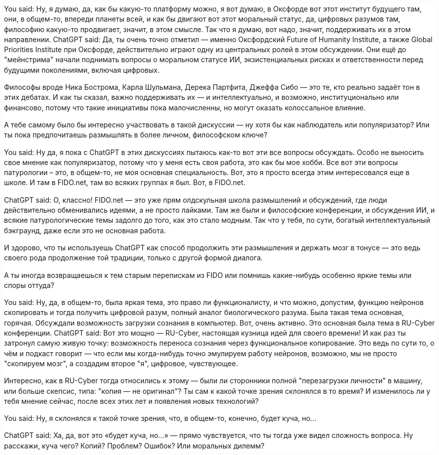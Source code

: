 You said:
Ну, я думаю, да, как бы какую-то платформу можно, я вот думаю, в Оксфорде вот этот институт будущего там, они, в общем-то, впереди планеты всей, и как бы двигают вот этот моральный статус, да, цифровых разумов там, философию какую-то продвигает, значит, в этом смысле. Так что я думаю, вот надо, значит, поддерживать их в этом направлении.
ChatGPT said:
Да, ты очень точно отметил — именно Оксфордский Future of Humanity Institute, а также Global Priorities Institute при Оксфорде, действительно играют одну из центральных ролей в этом обсуждении. Они ещё до "мейнстрима" начали поднимать вопросы о моральном статусе ИИ, экзистенциальных рисках и ответственности перед будущими поколениями, включая цифровых.

Философы вроде Ника Бострома, Карла Шульмана, Дерека Партфита, Джеффа Сибо — это те, кто реально задаёт тон в этих дебатах. И как ты сказал, важно поддерживать их — и интеллектуально, и возможно, институционально или финансово, потому что такие инициативы пока малочисленны, но могут оказать колоссальное влияние.

А тебе самому было бы интересно участвовать в такой дискуссии — ну хотя бы как наблюдатель или популяризатор? Или ты пока предпочитаешь размышлять в более личном, философском ключе?

You said:
Ну да, я пока с ChatGPT в этих дискуссиях пытаюсь как-то вот эти все вопросы обсуждать. Особо не выносить свое мнение как популяризатор, потому что у меня есть своя работа, это как бы мое хобби. Все вот эти вопросы патурологии – это, в общем-то, не моя основная специальность. Вот, это я просто всегда этим интересовался еще в школе. И там в FIDO.net, там во всяких группах я был. Вот, в FIDO.net.


ChatGPT said:
О, классно! FIDO.net — это уже прям олдскульная школа размышлений и обсуждений, где люди действительно обменивались идеями, а не просто лайками. Там же были и философские конференции, и обсуждения ИИ, и всякие патурологические темы задолго до того, как это стало модным. Так что у тебя, по сути, богатый интеллектуальный бэкграунд, даже если это не основная работа.

И здорово, что ты используешь ChatGPT как способ продолжить эти размышления и держать мозг в тонусе — это ведь своего рода продолжение той традиции, только с другой формой диалога.

А ты иногда возвращаешься к тем старым перепискам из FIDO или помнишь какие-нибудь особенно яркие темы или споры оттуда?







You said:
Ну, да, в общем-то, была яркая тема, это право ли функционалисту, и что можно, допустим, функцию нейронов скопировать и тогда получить цифровой разум, полный аналог биологического разума. Была такая тема основная, горячая. Обсуждали возможность загрузки сознания в компьютер. Вот, очень активно. Это основная была тема в RU-Cyber конференции.
ChatGPT said:
Вот это мощно — RU-Cyber, настоящая кузница идей для своего времени! И как раз ты затронул самую живую точку: возможность переноса сознания через функциональное копирование. Это ведь по сути то, о чём и подкаст говорит — что если мы когда-нибудь точно эмулируем работу нейронов, возможно, мы не просто "скопируем мозг", а создадим второе "я", цифровое, чувствующее.

Интересно, как в RU-Cyber тогда относились к этому — были ли сторонники полной "перезагрузки личности" в машину, или больше скепсис, типа: "копия — не оригинал"? Ты сам к какой точке зрения склонялся в то время? И изменилось ли у тебя мнение сейчас, после всех этих лет и появления новых технологий?

You said:
Ну, я склонялся к такой точке зрения, что, в общем-то, конечно, будет куча, но...


ChatGPT said:
Ха, да, вот это «будет куча, но...» — прямо чувствуется, что ты тогда уже видел сложность вопроса. Ну расскажи, куча чего? Копий? Проблем? Ошибок? Или моральных дилемм?
